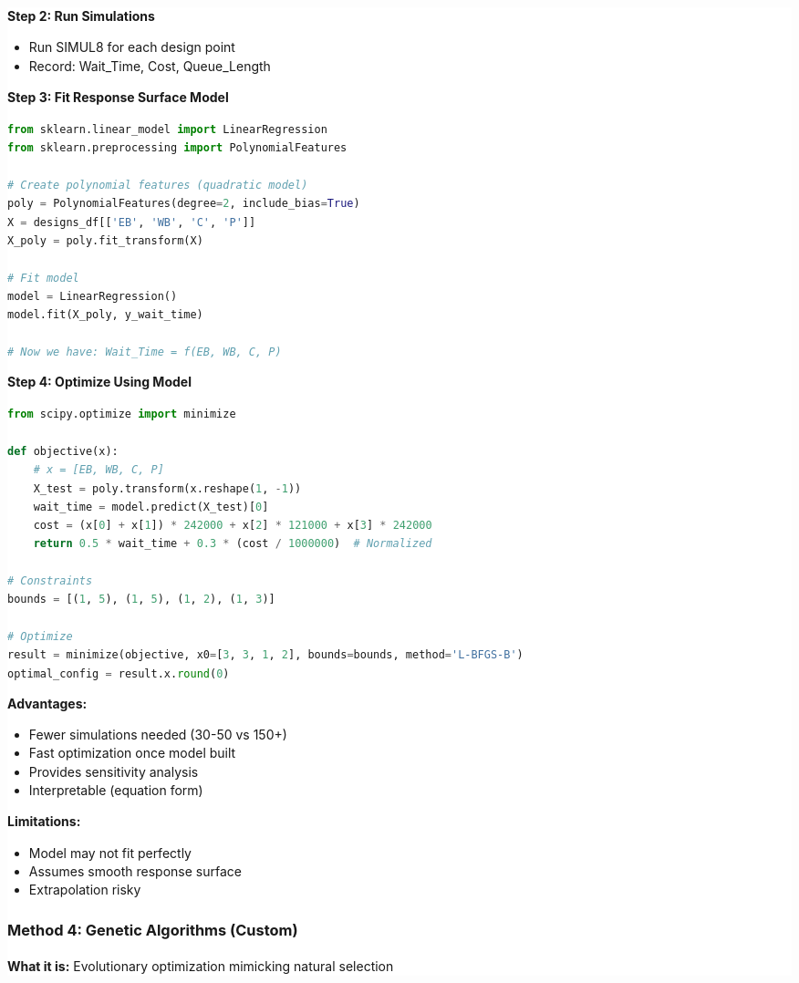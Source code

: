 **Step 2: Run Simulations**
- Run SIMUL8 for each design point
- Record: Wait_Time, Cost, Queue_Length

**Step 3: Fit Response Surface Model**
```python
from sklearn.linear_model import LinearRegression
from sklearn.preprocessing import PolynomialFeatures

# Create polynomial features (quadratic model)
poly = PolynomialFeatures(degree=2, include_bias=True)
X = designs_df[['EB', 'WB', 'C', 'P']]
X_poly = poly.fit_transform(X)

# Fit model
model = LinearRegression()
model.fit(X_poly, y_wait_time)

# Now we have: Wait_Time = f(EB, WB, C, P)
```

**Step 4: Optimize Using Model**
```python
from scipy.optimize import minimize

def objective(x):
    # x = [EB, WB, C, P]
    X_test = poly.transform(x.reshape(1, -1))
    wait_time = model.predict(X_test)[0]
    cost = (x[0] + x[1]) * 242000 + x[2] * 121000 + x[3] * 242000
    return 0.5 * wait_time + 0.3 * (cost / 1000000)  # Normalized

# Constraints
bounds = [(1, 5), (1, 5), (1, 2), (1, 3)]

# Optimize
result = minimize(objective, x0=[3, 3, 1, 2], bounds=bounds, method='L-BFGS-B')
optimal_config = result.x.round(0)
```

**Advantages:**
- Fewer simulations needed (30-50 vs 150+)
- Fast optimization once model built
- Provides sensitivity analysis
- Interpretable (equation form)

**Limitations:**
- Model may not fit perfectly
- Assumes smooth response surface
- Extrapolation risky

### Method 4: Genetic Algorithms (Custom)

**What it is:** Evolutionary optimization mimicking natural selection
